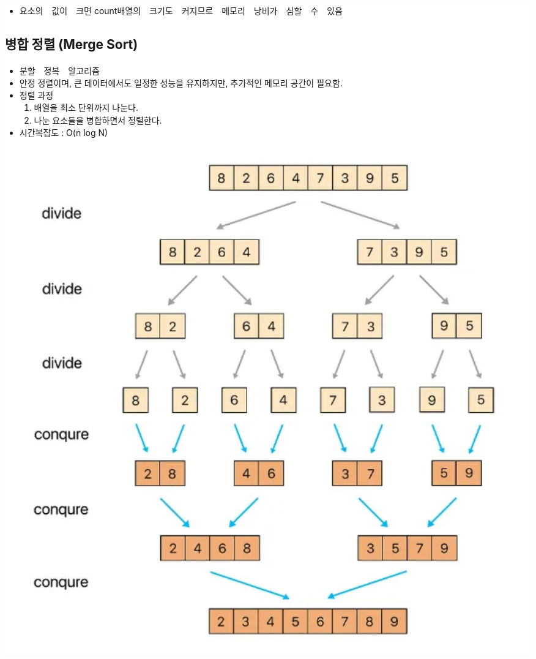 - 요소의　값이　크면 count배열의　크기도　커지므로　메모리　낭비가　심할　수　있음

## 병합 정렬 (Merge Sort)
- 분할　정복　알고리즘
- 안정 정렬이며, 큰 데이터에서도 일정한 성능을 유지하지만, 추가적인 메모리 공간이 필요함.
- 정렬 과정
	1. 배열을 최소 단위까지 나눈다.
	2. 나눈 요소들을 병합하면서 정렬한다.
- 시간복잡도 : O(n log N)  

<img src="/assets/post/2025/ureca/merge.webp" alt='' width=1300px>
